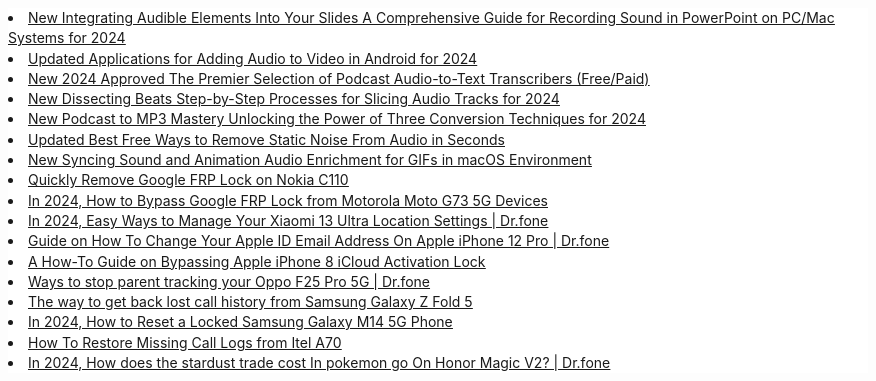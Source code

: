 <li><a href="https://sound-optimizing.techidaily.com/new-integrating-audible-elements-into-your-slides-a-comprehensive-guide-for-recording-sound-in-powerpoint-on-pcmac-systems-for-2024/"><u>New Integrating Audible Elements Into Your Slides A Comprehensive Guide for Recording Sound in PowerPoint on PC/Mac Systems for 2024</u></a></li>
<li><a href="https://sound-optimizing.techidaily.com/updated-applications-for-adding-audio-to-video-in-android-for-2024/"><u>Updated Applications for Adding Audio to Video in Android for 2024</u></a></li>
<li><a href="https://sound-optimizing.techidaily.com/new-2024-approved-the-premier-selection-of-podcast-audio-to-text-transcribers-freepaid/"><u>New 2024 Approved The Premier Selection of Podcast Audio-to-Text Transcribers (Free/Paid)</u></a></li>
<li><a href="https://sound-optimizing.techidaily.com/new-dissecting-beats-step-by-step-processes-for-slicing-audio-tracks-for-2024/"><u>New Dissecting Beats Step-by-Step Processes for Slicing Audio Tracks for 2024</u></a></li>
<li><a href="https://sound-optimizing.techidaily.com/new-podcast-to-mp3-mastery-unlocking-the-power-of-three-conversion-techniques-for-2024/"><u>New Podcast to MP3 Mastery Unlocking the Power of Three Conversion Techniques for 2024</u></a></li>
<li><a href="https://sound-optimizing.techidaily.com/updated-best-free-ways-to-remove-static-noise-from-audio-in-seconds/"><u>Updated Best Free Ways to Remove Static Noise From Audio in Seconds</u></a></li>
<li><a href="https://sound-optimizing.techidaily.com/new-syncing-sound-and-animation-audio-enrichment-for-gifs-in-macos-environment/"><u>New Syncing Sound and Animation Audio Enrichment for GIFs in macOS Environment</u></a></li>
<li><a href="https://review-topics.techidaily.com/quickly-remove-google-frp-lock-on-nokia-c110-by-drfone-android-unlock-remove-google-frp/"><u>Quickly Remove Google FRP Lock on Nokia C110</u></a></li>
<li><a href="https://android-frp.techidaily.com/in-2024-how-to-bypass-google-frp-lock-from-motorola-moto-g73-5g-devices-by-drfone-android/"><u>In 2024, How to Bypass Google FRP Lock from Motorola Moto G73 5G Devices</u></a></li>
<li><a href="https://android-location.techidaily.com/in-2024-easy-ways-to-manage-your-xiaomi-13-ultra-location-settings-drfone-by-drfone-virtual/"><u>In 2024, Easy Ways to Manage Your Xiaomi 13 Ultra Location Settings | Dr.fone</u></a></li>
<li><a href="https://iphone-unlock.techidaily.com/guide-on-how-to-change-your-apple-id-email-address-on-apple-iphone-12-pro-drfone-by-drfone-ios/"><u>Guide on How To Change Your Apple ID Email Address On Apple iPhone 12 Pro | Dr.fone</u></a></li>
<li><a href="https://activate-lock.techidaily.com/a-how-to-guide-on-bypassing-apple-iphone-8-icloud-activation-lock-by-drfone-ios/"><u>A How-To Guide on Bypassing Apple iPhone 8 iCloud Activation Lock</u></a></li>
<li><a href="https://android-location-track.techidaily.com/ways-to-stop-parent-tracking-your-oppo-f25-pro-5g-drfone-by-drfone-virtual-android/"><u>Ways to stop parent tracking your Oppo F25 Pro 5G | Dr.fone</u></a></li>
<li><a href="https://techidaily.com/the-way-to-get-back-lost-call-history-from-samsung-galaxy-z-fold-5-by-fonelab-android-recover-call-logs/"><u>The way to get back lost call history from Samsung Galaxy Z Fold 5</u></a></li>
<li><a href="https://android-unlock.techidaily.com/in-2024-how-to-reset-a-locked-samsung-galaxy-m14-5g-phone-by-drfone-android/"><u>In 2024, How to Reset a Locked Samsung Galaxy M14 5G Phone</u></a></li>
<li><a href="https://blog-min.techidaily.com/how-to-restore-missing-call-logs-from-itel-a70-by-fonelab-android-recover-call-logs/"><u>How To  Restore Missing Call Logs from Itel A70</u></a></li>
<li><a href="https://pokemon-go-android.techidaily.com/in-2024-how-does-the-stardust-trade-cost-in-pokemon-go-on-honor-magic-v2-drfone-by-drfone-virtual-android/"><u>In 2024, How does the stardust trade cost In pokemon go On Honor Magic V2? | Dr.fone</u></a></li>
</ul></div>

